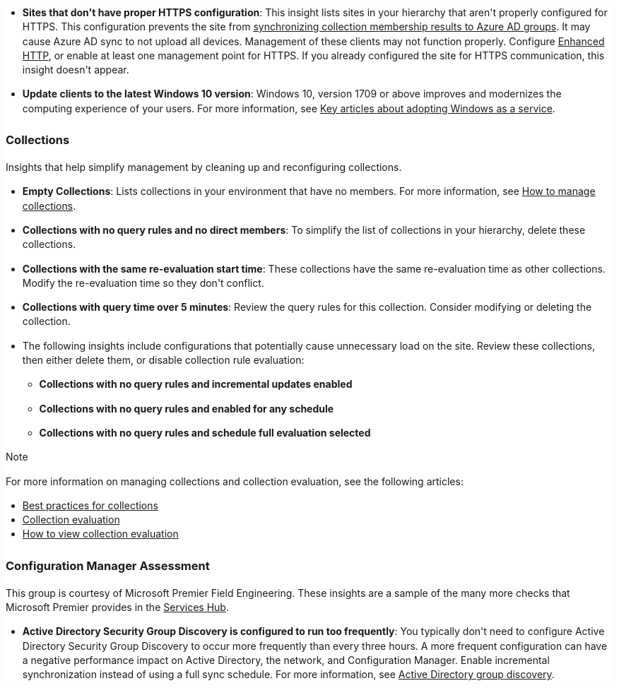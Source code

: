 - **Sites that don't have proper HTTPS configuration**: This insight lists sites in your hierarchy that aren't properly configured for HTTPS. This configuration prevents the site from [synchronizing collection membership results to Azure AD groups](../../clients/manage/collections/create-collections.md#bkmk_aadcollsync). It may cause Azure AD sync to not upload all devices. Management of these clients may not function properly. Configure [Enhanced HTTP](../../plan-design/hierarchy/enhanced-http.md), or enable at least one management point for HTTPS. If you already configured the site for HTTPS communication, this insight doesn't appear.

- **Update clients to the latest Windows 10 version**: Windows 10, version 1709 or above improves and modernizes the computing experience of your users. For more information, see [Key articles about adopting Windows as a service](../../understand/configuration-manager-and-windows-as-service.md#key-articles-about-adopting-windows-as-a-service).

### Collections

Insights that help simplify management by cleaning up and reconfiguring collections.

- **Empty Collections**: Lists collections in your environment that have no members. For more information, see [How to manage collections](../../clients/manage/collections/manage-collections.md).


- **Collections with no query rules and no direct members**: To simplify the list of collections in your hierarchy, delete these collections.

- **Collections with the same re-evaluation start time**: These collections have the same re-evaluation time as other collections. Modify the re-evaluation time so they don't conflict.

- **Collections with query time over 5 minutes**: Review the query rules for this collection. Consider modifying or deleting the collection.

- The following insights include configurations that potentially cause unnecessary load on the site. Review these collections, then either delete them, or disable collection rule evaluation:

  - **Collections with no query rules and incremental updates enabled**

  - **Collections with no query rules and enabled for any schedule**

  - **Collections with no query rules and schedule full evaluation selected**

> [!NOTE]
> For more information on managing collections and collection evaluation, see the following articles:
>
> - [Best practices for collections](../../clients/manage/collections/best-practices-for-collections.md)
> - [Collection evaluation](../../clients/manage/collections/collection-evaluation.md)
> - [How to view collection evaluation](../../clients/manage/collections/collection-evaluation-view.md)

### Configuration Manager Assessment



This group is courtesy of Microsoft Premier Field Engineering. These insights are a sample of the many more checks that Microsoft Premier provides in the [Services Hub](/services-hub/health/getting_started_with_on_demand_assessments).

- **Active Directory Security Group Discovery is configured to run too frequently**: You typically don't need to configure Active Directory Security Group Discovery to occur more frequently than every three hours. A more frequent configuration can have a negative performance impact on Active Directory, the network, and Configuration Manager. Enable incremental synchronization instead of using a full sync schedule. For more information, see [Active Directory group discovery](../deploy/configure/about-discovery-methods.md#bkmk_aboutGroup).

